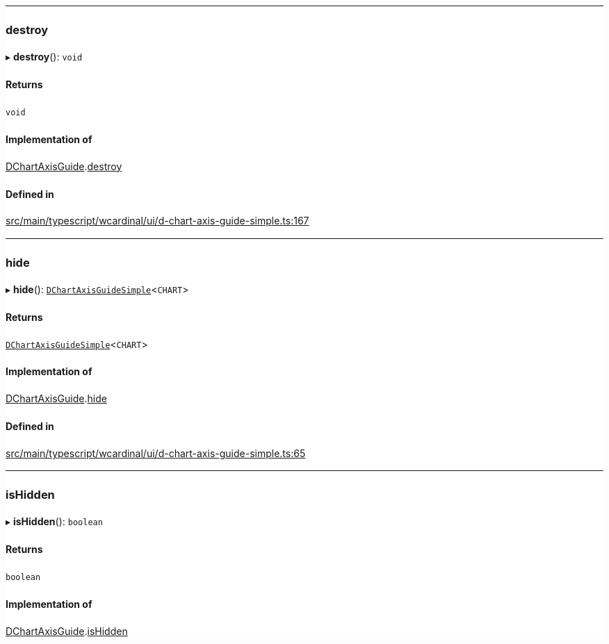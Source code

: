 ___

### destroy

▸ **destroy**(): `void`

#### Returns

`void`

#### Implementation of

[DChartAxisGuide](../interfaces/DChartAxisGuide.md).[destroy](../interfaces/DChartAxisGuide.md#destroy)

#### Defined in

[src/main/typescript/wcardinal/ui/d-chart-axis-guide-simple.ts:167](https://github.com/winter-cardinal/winter-cardinal-ui/blob/v0.407.0/src/main/typescript/wcardinal/ui/d-chart-axis-guide-simple.ts#L167)

___

### hide

▸ **hide**(): [`DChartAxisGuideSimple`](DChartAxisGuideSimple.md)\<`CHART`\>

#### Returns

[`DChartAxisGuideSimple`](DChartAxisGuideSimple.md)\<`CHART`\>

#### Implementation of

[DChartAxisGuide](../interfaces/DChartAxisGuide.md).[hide](../interfaces/DChartAxisGuide.md#hide)

#### Defined in

[src/main/typescript/wcardinal/ui/d-chart-axis-guide-simple.ts:65](https://github.com/winter-cardinal/winter-cardinal-ui/blob/v0.407.0/src/main/typescript/wcardinal/ui/d-chart-axis-guide-simple.ts#L65)

___

### isHidden

▸ **isHidden**(): `boolean`

#### Returns

`boolean`

#### Implementation of

[DChartAxisGuide](../interfaces/DChartAxisGuide.md).[isHidden](../interfaces/DChartAxisGuide.md#ishidden)
